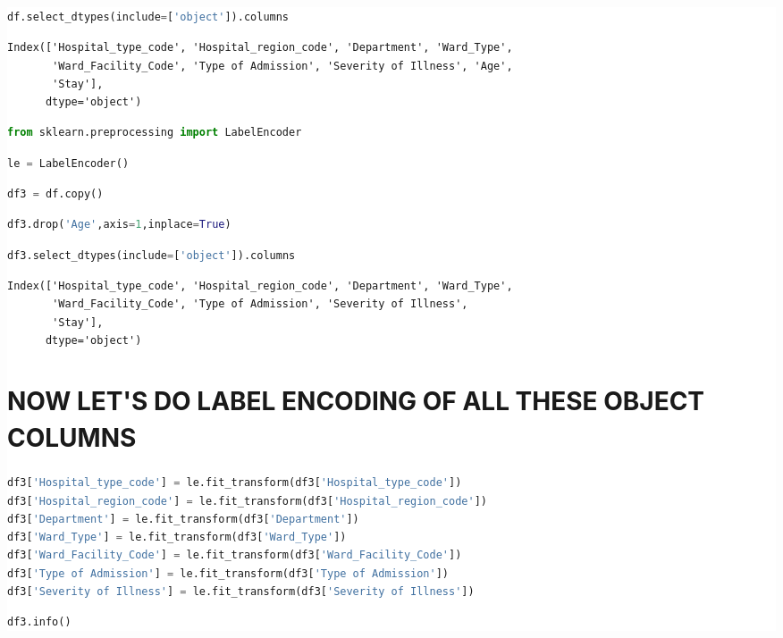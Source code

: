 ```python
df.select_dtypes(include=['object']).columns
```




    Index(['Hospital_type_code', 'Hospital_region_code', 'Department', 'Ward_Type',
           'Ward_Facility_Code', 'Type of Admission', 'Severity of Illness', 'Age',
           'Stay'],
          dtype='object')




```python
from sklearn.preprocessing import LabelEncoder
```


```python
le = LabelEncoder()
```


```python
df3 = df.copy()
```


```python
df3.drop('Age',axis=1,inplace=True)
```


```python
df3.select_dtypes(include=['object']).columns
```




    Index(['Hospital_type_code', 'Hospital_region_code', 'Department', 'Ward_Type',
           'Ward_Facility_Code', 'Type of Admission', 'Severity of Illness',
           'Stay'],
          dtype='object')



# NOW LET'S DO LABEL ENCODING OF ALL THESE OBJECT COLUMNS


```python
df3['Hospital_type_code'] = le.fit_transform(df3['Hospital_type_code'])
df3['Hospital_region_code'] = le.fit_transform(df3['Hospital_region_code'])
df3['Department'] = le.fit_transform(df3['Department'])
df3['Ward_Type'] = le.fit_transform(df3['Ward_Type'])
df3['Ward_Facility_Code'] = le.fit_transform(df3['Ward_Facility_Code'])
df3['Type of Admission'] = le.fit_transform(df3['Type of Admission'])
df3['Severity of Illness'] = le.fit_transform(df3['Severity of Illness'])
```


```python
df3.info()
```
